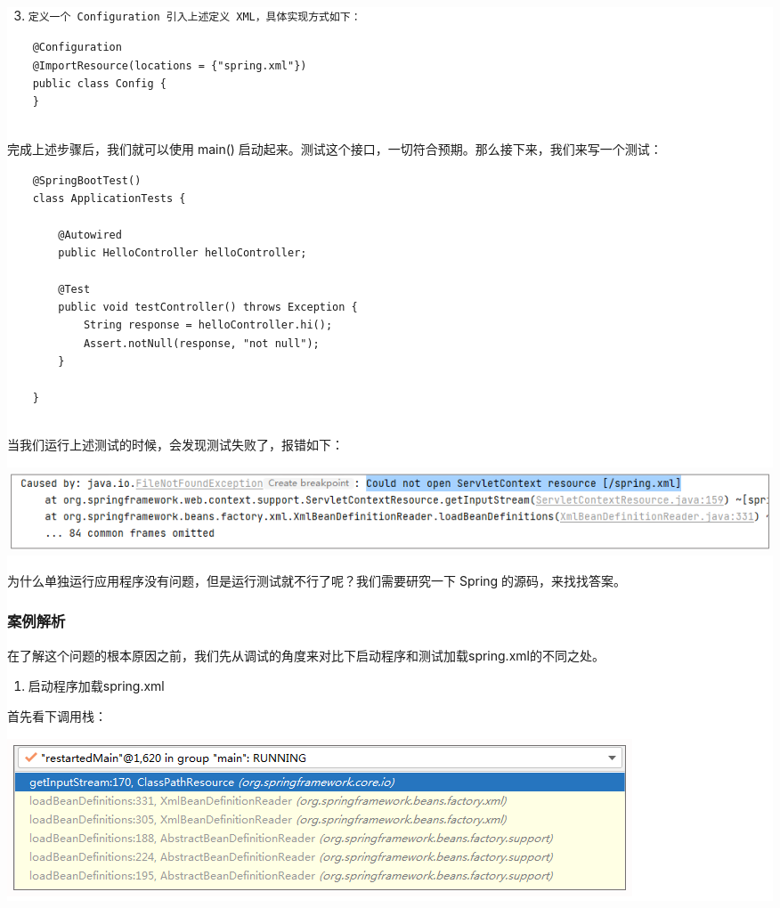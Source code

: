  3.     定义一个 Configuration 引入上述定义 XML，具体实现方式如下：

```
    @Configuration
    @ImportResource(locations = {"spring.xml"})
    public class Config {
    }
    

```

完成上述步骤后，我们就可以使用 main\(\) 启动起来。测试这个接口，一切符合预期。那么接下来，我们来写一个测试：

```
    @SpringBootTest()
    class ApplicationTests {
    
        @Autowired
        public HelloController helloController;
    
        @Test
        public void testController() throws Exception {
            String response = helloController.hi();
            Assert.notNull(response, "not null");
        }
    
    }
    

```

​当我们运行上述测试的时候，会发现测试失败了，报错如下：

![](./httpsstatic001geekbangorgresourceimage75e375bc072e10604b31bfb6971935f0d0e3.png)

为什么单独运行应用程序没有问题，但是运行测试就不行了呢？我们需要研究一下 Spring 的源码，来找找答案。

### 案例解析

在了解这个问题的根本原因之前，我们先从调试的角度来对比下启动程序和测试加载spring.xml的不同之处。

1.  启动程序加载spring.xml

首先看下调用栈：

![](./httpsstatic001geekbangorgresourceimage56e1566ddaef5170e3dbe5481e4c40d341e1.png)
